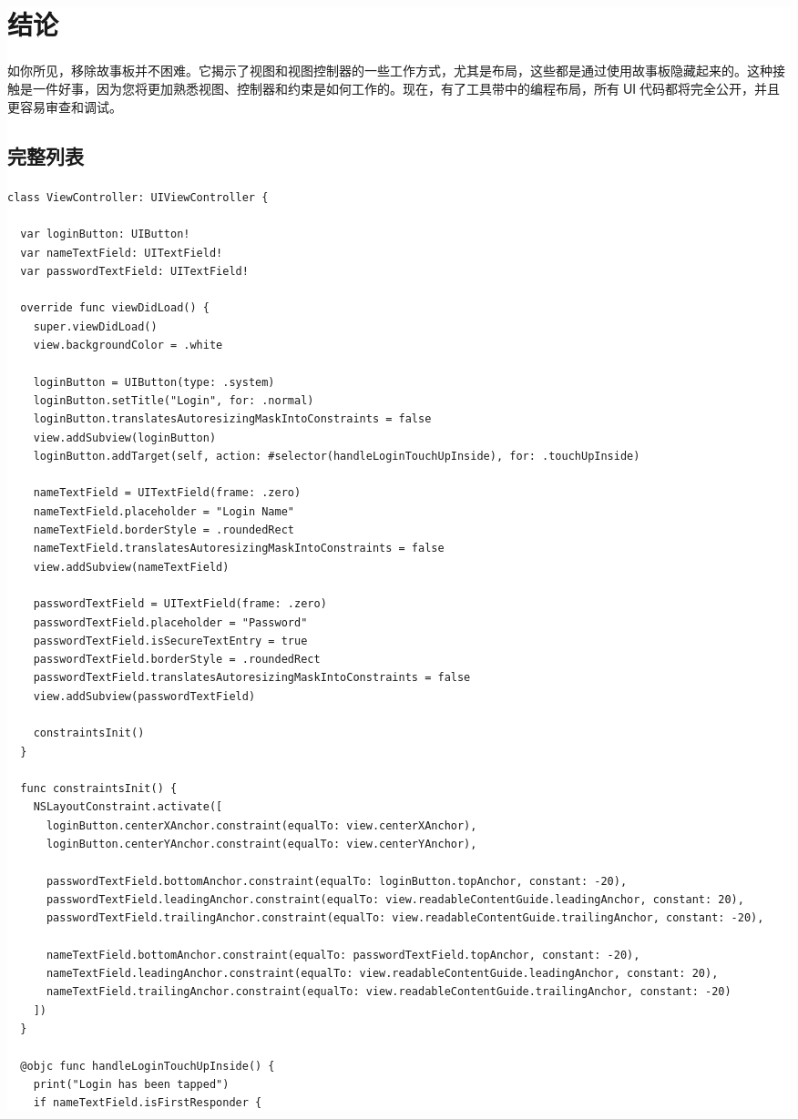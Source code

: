 # 结论

如你所见，移除故事板并不困难。它揭示了视图和视图控制器的一些工作方式，尤其是布局，这些都是通过使用故事板隐藏起来的。这种接触是一件好事，因为您将更加熟悉视图、控制器和约束是如何工作的。现在，有了工具带中的编程布局，所有 UI 代码都将完全公开，并且更容易审查和调试。

## 完整列表

```
class ViewController: UIViewController {

  var loginButton: UIButton!
  var nameTextField: UITextField!
  var passwordTextField: UITextField!

  override func viewDidLoad() {
    super.viewDidLoad()
    view.backgroundColor = .white

    loginButton = UIButton(type: .system)
    loginButton.setTitle("Login", for: .normal)
    loginButton.translatesAutoresizingMaskIntoConstraints = false
    view.addSubview(loginButton)
    loginButton.addTarget(self, action: #selector(handleLoginTouchUpInside), for: .touchUpInside)

    nameTextField = UITextField(frame: .zero)
    nameTextField.placeholder = "Login Name"
    nameTextField.borderStyle = .roundedRect
    nameTextField.translatesAutoresizingMaskIntoConstraints = false
    view.addSubview(nameTextField)

    passwordTextField = UITextField(frame: .zero)
    passwordTextField.placeholder = "Password"
    passwordTextField.isSecureTextEntry = true
    passwordTextField.borderStyle = .roundedRect
    passwordTextField.translatesAutoresizingMaskIntoConstraints = false
    view.addSubview(passwordTextField)

    constraintsInit()
  }

  func constraintsInit() {
    NSLayoutConstraint.activate([
      loginButton.centerXAnchor.constraint(equalTo: view.centerXAnchor),
      loginButton.centerYAnchor.constraint(equalTo: view.centerYAnchor),

      passwordTextField.bottomAnchor.constraint(equalTo: loginButton.topAnchor, constant: -20),
      passwordTextField.leadingAnchor.constraint(equalTo: view.readableContentGuide.leadingAnchor, constant: 20),
      passwordTextField.trailingAnchor.constraint(equalTo: view.readableContentGuide.trailingAnchor, constant: -20),

      nameTextField.bottomAnchor.constraint(equalTo: passwordTextField.topAnchor, constant: -20),
      nameTextField.leadingAnchor.constraint(equalTo: view.readableContentGuide.leadingAnchor, constant: 20),
      nameTextField.trailingAnchor.constraint(equalTo: view.readableContentGuide.trailingAnchor, constant: -20)
    ])
  }

  @objc func handleLoginTouchUpInside() {
    print("Login has been tapped")
    if nameTextField.isFirstResponder {
```